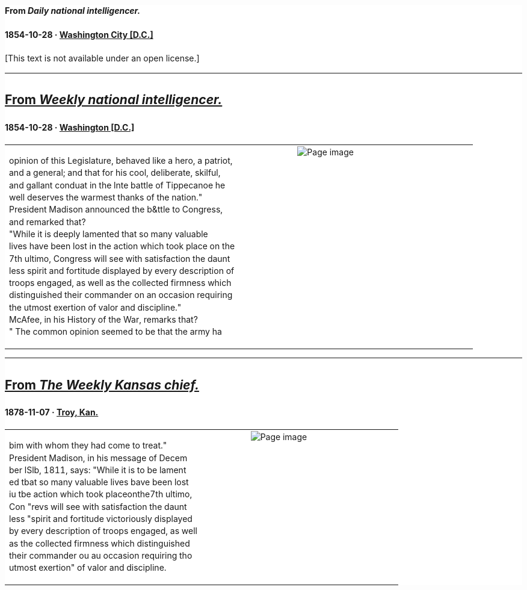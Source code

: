 #### From _Daily national intelligencer._

#### 1854-10-28 &middot; [Washington City [D.C.]](http://dbpedia.org/resource/Washington%2C_D.C.)

[This text is not available under an open license.]

---

## [From _Weekly national intelligencer._](https://www.loc.gov/resource/sn83045784/1854-10-28/ed-1/?sp=4)

#### 1854-10-28 &middot; [Washington [D.C.]](http://dbpedia.org/resource/Washington%2C_D.C.)

<table style="width: 100%;"><tr><td style="width: 50%">

  
opinion of this Legislature, behaved like a hero, a patriot,  
and a general; and that for his cool, deliberate, skilful,  
and gallant conduat in the lnte battle of Tippecanoe he  
well deserves the warmest thanks of the nation.&quot;  
President Madison announced the b&amp;ttle to Congress,  
and remarked that?  
&quot;While it is deeply lamented that so many valuable  
lives have been lost in the action which took place on the  
7th ultimo, Congress will see with satisfaction the daunt­  
less spirit and fortitude displayed by every description of  
troops engaged, as well as the collected firmness which  
distinguished their commander on an occasion requiring  
the utmost exertion of valor and discipline.&quot;  
McAfee, in his History of the War, remarks that?  
&quot; The common opinion seemed to be that the army ha
</td><td style="width: 50%; max-height: 75%; margin: auto; display: block;">
<img alt="Page image" src="https://tile.loc.gov/image-services/iiif/service:ndnp:dlc:batch_dlc_firedrake_ver01:data:sn83045784:00415661617:1854102801:0323/pct:34.551308973820525,56.17715617715618,15.301693966120677,8.036408036408037/!600,600/0/default.jpg"/>
</td>
</tr></table>

---

## [From _The Weekly Kansas chief._](https://www.loc.gov/resource/sn82015484/1878-11-07/ed-1/?sp=1)

#### 1878-11-07 &middot; [Troy, Kan.](http://dbpedia.org/resource/Troy%2C_Kansas)

<table style="width: 100%;"><tr><td style="width: 50%">

  
bim with whom they had come to treat.&quot;  
President Madison, in his message of Decem­  
ber lSlb, 1811, says: &quot;While it is to be lament­  
ed tbat so many valuable lives bave been lost  
iu tbe action which took placeonthe7th ultimo,  
Con &quot;revs will see with satisfaction the daunt­  
less &quot;spirit and fortitude victoriously displayed  
by every description of troops engaged, as well  
as the collected firmness which distinguished  
their commander ou au occasion requiring tho  
utmost exertion&quot; of valor and discipline.
</td><td style="width: 50%; max-height: 75%; margin: auto; display: block;">
<img alt="Page image" src="https://tile.loc.gov/image-services/iiif/service:ndnp:khi:batch_khi_allen_ver02:data:sn82015484:00294555663:1878110701:0433/pct:45.139398385913424,86.16343490304709,12.6008804108584,4.501385041551247/!600,600/0/default.jpg"/>
</td>
</tr></table>
